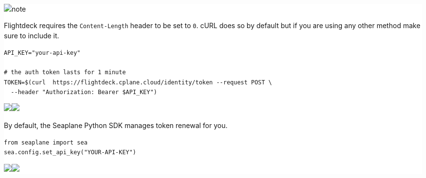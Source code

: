 <div>

<div>

![](data:image/svg+xml;base64,PHN2Zz48cGF0aD48L3BhdGg+PC9zdmc+)note

</div>

<div>

Flightdeck requires the `Content-Length` header to be set to `0`. cURL
does so by default but if you are using any other method make sure to
include it.

</div>

</div>

<div>

<div>

    API_KEY="your-api-key"

    # the auth token lasts for 1 minute
    TOKEN=$(curl  https://flightdeck.cplane.cloud/identity/token --request POST \
      --header "Authorization: Bearer $API_KEY")

<div>

![](data:image/svg+xml;base64,PHN2Zz48cGF0aD48L3BhdGg+PC9zdmc+)![](data:image/svg+xml;base64,PHN2Zz48cGF0aD48L3BhdGg+PC9zdmc+)

</div>

</div>

</div>

</div>

<div>

By default, the Seaplane Python SDK manages token renewal for you.

<div>

<div>

    from seaplane import sea
    sea.config.set_api_key("YOUR-API-KEY")

<div>

![](data:image/svg+xml;base64,PHN2Zz48cGF0aD48L3BhdGg+PC9zdmc+)![](data:image/svg+xml;base64,PHN2Zz48cGF0aD48L3BhdGg+PC9zdmc+)

</div>

</div>

</div>
